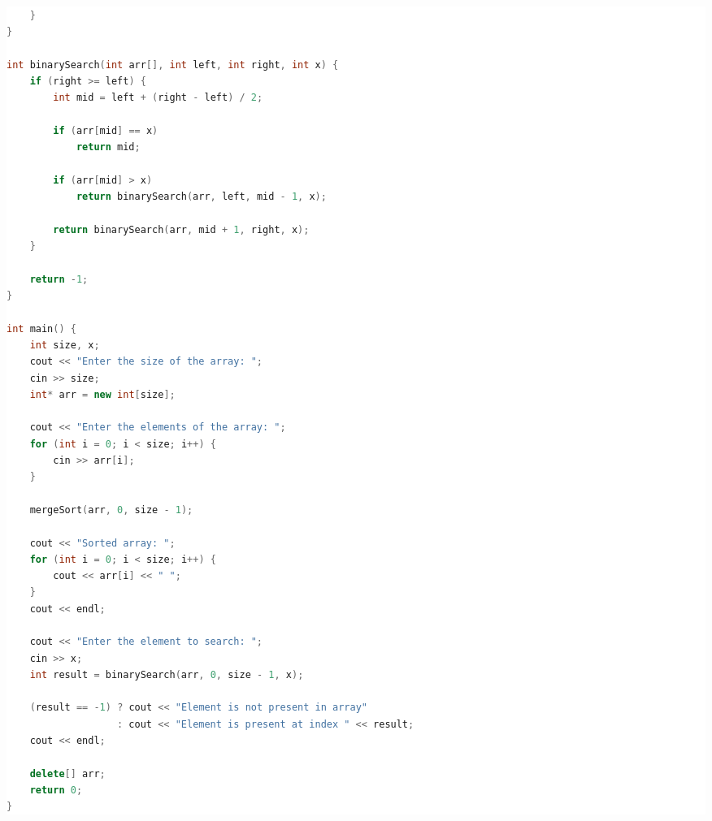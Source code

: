 ```cpp
    }
}

int binarySearch(int arr[], int left, int right, int x) {
    if (right >= left) {
        int mid = left + (right - left) / 2;

        if (arr[mid] == x)
            return mid;

        if (arr[mid] > x)
            return binarySearch(arr, left, mid - 1, x);

        return binarySearch(arr, mid + 1, right, x);
    }

    return -1;
}

int main() {
    int size, x;
    cout << "Enter the size of the array: ";
    cin >> size;
    int* arr = new int[size];
    
    cout << "Enter the elements of the array: ";
    for (int i = 0; i < size; i++) {
        cin >> arr[i];
    }

    mergeSort(arr, 0, size - 1);

    cout << "Sorted array: ";
    for (int i = 0; i < size; i++) {
        cout << arr[i] << " ";
    }
    cout << endl;

    cout << "Enter the element to search: ";
    cin >> x;
    int result = binarySearch(arr, 0, size - 1, x);

    (result == -1) ? cout << "Element is not present in array"
                   : cout << "Element is present at index " << result;
    cout << endl;

    delete[] arr;
    return 0;
}
```
